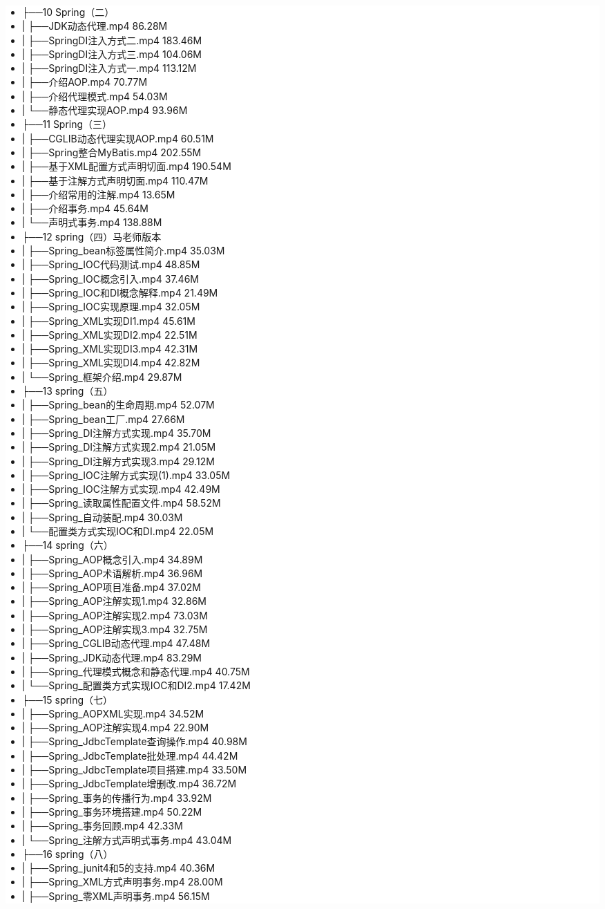 - ├──10 Spring（二）  
- |   ├──JDK动态代理.mp4  86.28M
- |   ├──SpringDI注入方式二.mp4  183.46M
- |   ├──SpringDI注入方式三.mp4  104.06M
- |   ├──SpringDI注入方式一.mp4  113.12M
- |   ├──介绍AOP.mp4  70.77M
- |   ├──介绍代理模式.mp4  54.03M
- |   └──静态代理实现AOP.mp4  93.96M
- ├──11 Spring（三）  
- |   ├──CGLIB动态代理实现AOP.mp4  60.51M
- |   ├──Spring整合MyBatis.mp4  202.55M
- |   ├──基于XML配置方式声明切面.mp4  190.54M
- |   ├──基于注解方式声明切面.mp4  110.47M
- |   ├──介绍常用的注解.mp4  13.65M
- |   ├──介绍事务.mp4  45.64M
- |   └──声明式事务.mp4  138.88M
- ├──12 spring（四）马老师版本  
- |   ├──Spring_bean标签属性简介.mp4  35.03M
- |   ├──Spring_IOC代码测试.mp4  48.85M
- |   ├──Spring_IOC概念引入.mp4  37.46M
- |   ├──Spring_IOC和DI概念解释.mp4  21.49M
- |   ├──Spring_IOC实现原理.mp4  32.05M
- |   ├──Spring_XML实现DI1.mp4  45.61M
- |   ├──Spring_XML实现DI2.mp4  22.51M
- |   ├──Spring_XML实现DI3.mp4  42.31M
- |   ├──Spring_XML实现DI4.mp4  42.82M
- |   └──Spring_框架介绍.mp4  29.87M
- ├──13 spring（五）  
- |   ├──Spring_bean的生命周期.mp4  52.07M
- |   ├──Spring_bean工厂.mp4  27.66M
- |   ├──Spring_DI注解方式实现.mp4  35.70M
- |   ├──Spring_DI注解方式实现2.mp4  21.05M
- |   ├──Spring_DI注解方式实现3.mp4  29.12M
- |   ├──Spring_IOC注解方式实现(1).mp4  33.05M
- |   ├──Spring_IOC注解方式实现.mp4  42.49M
- |   ├──Spring_读取属性配置文件.mp4  58.52M
- |   ├──Spring_自动装配.mp4  30.03M
- |   └──配置类方式实现IOC和DI.mp4  22.05M
- ├──14 spring（六）  
- |   ├──Spring_AOP概念引入.mp4  34.89M
- |   ├──Spring_AOP术语解析.mp4  36.96M
- |   ├──Spring_AOP项目准备.mp4  37.02M
- |   ├──Spring_AOP注解实现1.mp4  32.86M
- |   ├──Spring_AOP注解实现2.mp4  73.03M
- |   ├──Spring_AOP注解实现3.mp4  32.75M
- |   ├──Spring_CGLIB动态代理.mp4  47.48M
- |   ├──Spring_JDK动态代理.mp4  83.29M
- |   ├──Spring_代理模式概念和静态代理.mp4  40.75M
- |   └──Spring_配置类方式实现IOC和DI2.mp4  17.42M
- ├──15 spring（七）  
- |   ├──Spring_AOPXML实现.mp4  34.52M
- |   ├──Spring_AOP注解实现4.mp4  22.90M
- |   ├──Spring_JdbcTemplate查询操作.mp4  40.98M
- |   ├──Spring_JdbcTemplate批处理.mp4  44.42M
- |   ├──Spring_JdbcTemplate项目搭建.mp4  33.50M
- |   ├──Spring_JdbcTemplate增删改.mp4  36.72M
- |   ├──Spring_事务的传播行为.mp4  33.92M
- |   ├──Spring_事务环境搭建.mp4  50.22M
- |   ├──Spring_事务回顾.mp4  42.33M
- |   └──Spring_注解方式声明式事务.mp4  43.04M
- ├──16 spring（八）  
- |   ├──Spring_junit4和5的支持.mp4  40.36M
- |   ├──Spring_XML方式声明事务.mp4  28.00M
- |   ├──Spring_零XML声明事务.mp4  56.15M